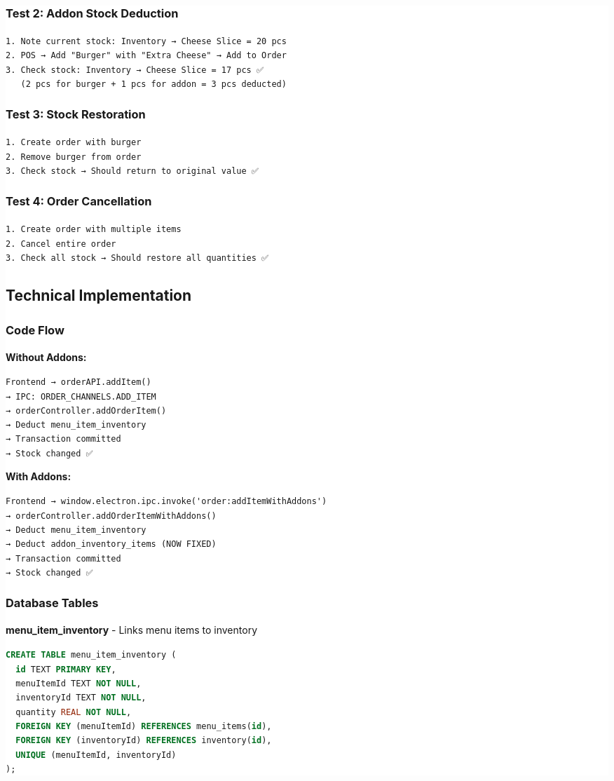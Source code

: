 ### Test 2: Addon Stock Deduction
```
1. Note current stock: Inventory → Cheese Slice = 20 pcs
2. POS → Add "Burger" with "Extra Cheese" → Add to Order
3. Check stock: Inventory → Cheese Slice = 17 pcs ✅
   (2 pcs for burger + 1 pcs for addon = 3 pcs deducted)
```

### Test 3: Stock Restoration
```
1. Create order with burger
2. Remove burger from order
3. Check stock → Should return to original value ✅
```

### Test 4: Order Cancellation
```
1. Create order with multiple items
2. Cancel entire order
3. Check all stock → Should restore all quantities ✅
```

## Technical Implementation

### Code Flow

**Without Addons:**
```
Frontend → orderAPI.addItem()
→ IPC: ORDER_CHANNELS.ADD_ITEM
→ orderController.addOrderItem()
→ Deduct menu_item_inventory
→ Transaction committed
→ Stock changed ✅
```

**With Addons:**
```
Frontend → window.electron.ipc.invoke('order:addItemWithAddons')
→ orderController.addOrderItemWithAddons()
→ Deduct menu_item_inventory
→ Deduct addon_inventory_items (NOW FIXED)
→ Transaction committed
→ Stock changed ✅
```

### Database Tables

**menu_item_inventory** - Links menu items to inventory
```sql
CREATE TABLE menu_item_inventory (
  id TEXT PRIMARY KEY,
  menuItemId TEXT NOT NULL,
  inventoryId TEXT NOT NULL,
  quantity REAL NOT NULL,
  FOREIGN KEY (menuItemId) REFERENCES menu_items(id),
  FOREIGN KEY (inventoryId) REFERENCES inventory(id),
  UNIQUE (menuItemId, inventoryId)
);
```
